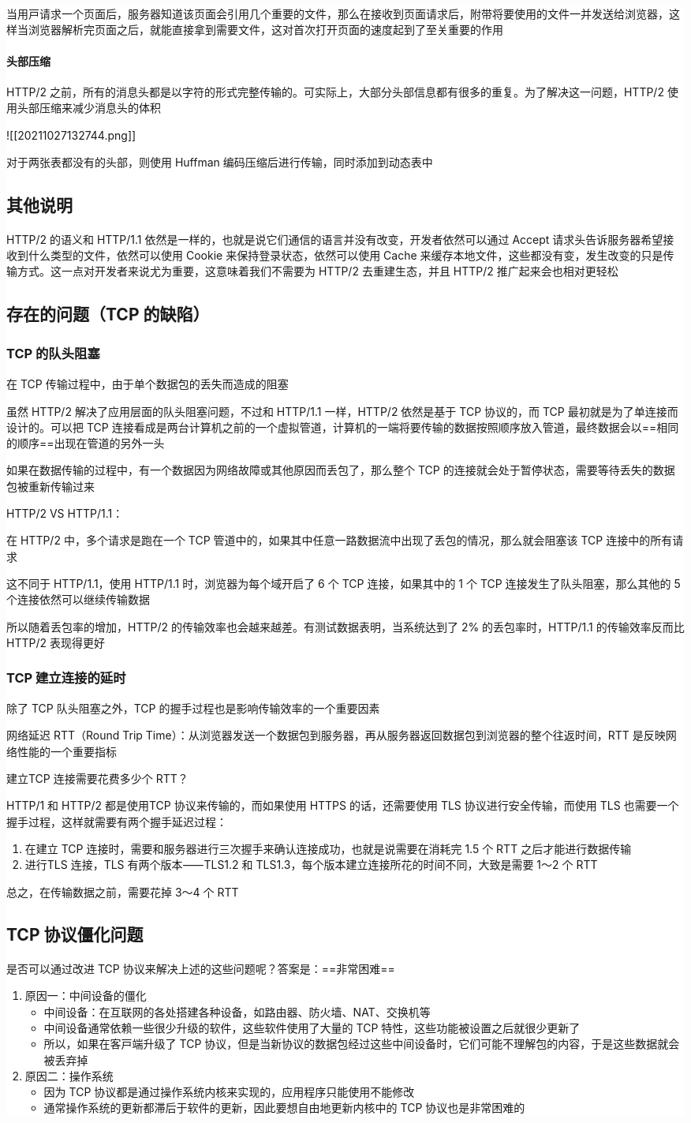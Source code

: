当⽤⼾请求⼀个⻚⾯后，服务器知道该⻚⾯会引⽤⼏个重要的⽂件，那么在接收到⻚⾯请求后，附带将要使⽤的⽂件⼀并发送给浏览器，这样当浏览器解析完页面之后，就能直接拿到需要⽂件，这对⾸次打开⻚⾯的速度起到了⾄关重要的作⽤

#### 头部压缩

HTTP/2 之前，所有的消息头都是以字符的形式完整传输的。可实际上，大部分头部信息都有很多的重复。为了解决这一问题，HTTP/2 使用头部压缩来减少消息头的体积

![[20211027132744.png]]

对于两张表都没有的头部，则使用 Huffman 编码压缩后进行传输，同时添加到动态表中

## 其他说明

HTTP/2 的语义和 HTTP/1.1 依然是⼀样的，也就是说它们通信的语⾔并没有改变，开发者依然可以通过 Accept 请求头告诉服务器希望接收到什么类型的⽂件，依然可以使⽤ Cookie 来保持登录状态，依然可以使⽤ Cache 来缓存本地⽂件，这些都没有变，发⽣改变的只是传输⽅式。这⼀点对开发者来说尤为重要，这意味着我们不需要为 HTTP/2 去重建⽣态，并且 HTTP/2 推⼴起来会也相对更轻松

## 存在的问题（TCP 的缺陷）

### TCP 的队头阻塞

在 TCP 传输过程中，由于单个数据包的丢失⽽造成的阻塞

虽然 HTTP/2 解决了应⽤层⾯的队头阻塞问题，不过和 HTTP/1.1 ⼀样，HTTP/2 依然是基于 TCP 协议的，⽽ TCP 最初就是为了单连接⽽设计的。可以把 TCP 连接看成是两台计算机之前的⼀个虚拟管道，计算机的⼀端将要传输的数据按照顺序放⼊管道，最终数据会以==相同的顺序==出现在管道的另外⼀头

如果在数据传输的过程中，有⼀个数据因为⽹络故障或其他原因⽽丢包了，那么整个 TCP 的连接就会处于暂停状态，需要等待丢失的数据包被重新传输过来

HTTP/2 VS HTTP/1.1：

在 HTTP/2 中，多个请求是跑在⼀个 TCP 管道中的，如果其中任意⼀路数据流中出现了丢包的情况，那么就会阻塞该 TCP 连接中的所有请求

这不同于 HTTP/1.1，使⽤ HTTP/1.1 时，浏览器为每个域开启了 6 个 TCP 连接，如果其中的 1 个 TCP 连接发⽣了队头阻塞，那么其他的 5 个连接依然可以继续传输数据

所以随着丢包率的增加，HTTP/2 的传输效率也会越来越差。有测试数据表明，当系统达到了 2% 的丢包率时，HTTP/1.1 的传输效率反⽽⽐ HTTP/2 表现得更好

### TCP 建⽴连接的延时

除了 TCP 队头阻塞之外，TCP 的握⼿过程也是影响传输效率的⼀个重要因素

⽹络延迟 RTT（Round Trip Time）：从浏览器发送⼀个数据包到服务器，再从服务器返回数据包到浏览器的整个往返时间，RTT 是反映⽹络性能的⼀个重要指标

建⽴TCP 连接需要花费多少个 RTT？

HTTP/1 和 HTTP/2 都是使⽤TCP 协议来传输的，⽽如果使⽤ HTTPS 的话，还需要使⽤ TLS 协议进⾏安全传输，⽽使⽤ TLS 也需要⼀个握⼿过程，这样就需要有两个握⼿延迟过程：

1. 在建⽴ TCP 连接时，需要和服务器进⾏三次握⼿来确认连接成功，也就是说需要在消耗完 1.5 个 RTT 之后才能进⾏数据传输
2. 进⾏TLS 连接，TLS 有两个版本⸺TLS1.2 和 TLS1.3，每个版本建⽴连接所花的时间不同，⼤致是需要 1〜2 个 RTT

总之，在传输数据之前，需要花掉 3〜4 个 RTT

## TCP 协议僵化问题

是否可以通过改进 TCP 协议来解决上述的这些问题呢？答案是：==⾮常困难==

1. 原因一：中间设备的僵化
	- 中间设备：在互联⽹的各处搭建各种设备，如路由器、防⽕墙、NAT、交换机等
	- 中间设备通常依赖⼀些很少升级的软件，这些软件使⽤了⼤量的 TCP 特性，这些功能被设置之后就很少更新了
	- 所以，如果在客⼾端升级了 TCP 协议，但是当新协议的数据包经过这些中间设备时，它们可能不理解包的内容，于是这些数据就会被丢弃掉
2. 原因二：操作系统
	- 因为 TCP 协议都是通过操作系统内核来实现的，应⽤程序只能使⽤不能修改
	- 通常操作系统的更新都滞后于软件的更新，因此要想⾃由地更新内核中的 TCP 协议也是⾮常困难的
